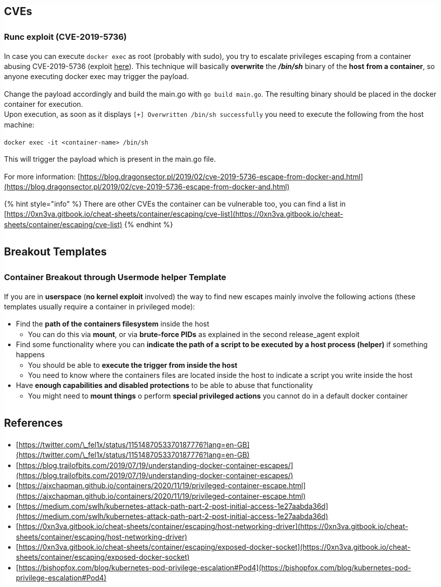 ## CVEs

### Runc exploit (CVE-2019-5736)

In case you can execute `docker exec` as root (probably with sudo), you try to escalate privileges escaping from a container abusing CVE-2019-5736 (exploit [here](https://github.com/Frichetten/CVE-2019-5736-PoC/blob/master/main.go)). This technique will basically **overwrite** the _**/bin/sh**_ binary of the **host** **from a container**, so anyone executing docker exec may trigger the payload.

Change the payload accordingly and build the main.go with `go build main.go`. The resulting binary should be placed in the docker container for execution.\
Upon execution, as soon as it displays `[+] Overwritten /bin/sh successfully` you need to execute the following from the host machine:

`docker exec -it <container-name> /bin/sh`

This will trigger the payload which is present in the main.go file.

For more information: [https://blog.dragonsector.pl/2019/02/cve-2019-5736-escape-from-docker-and.html](https://blog.dragonsector.pl/2019/02/cve-2019-5736-escape-from-docker-and.html)

{% hint style="info" %}
There are other CVEs the container can be vulnerable too, you can find a list in [https://0xn3va.gitbook.io/cheat-sheets/container/escaping/cve-list](https://0xn3va.gitbook.io/cheat-sheets/container/escaping/cve-list)
{% endhint %}

## Breakout Templates

### Container Breakout through Usermode helper Template

If you are in **userspace** (**no kernel exploit** involved) the way to find new escapes mainly involve the following actions (these templates usually require a container in privileged mode):

* Find the **path of the containers filesystem** inside the host
  * You can do this via **mount**, or via **brute-force PIDs** as explained in the second release\_agent exploit
* Find some functionality where you can **indicate the path of a script to be executed by a host process (helper)** if something happens
  * You should be able to **execute the trigger from inside the host**
  * You need to know where the containers files are located inside the host to indicate a script you write inside the host
* Have **enough capabilities and disabled protections** to be able to abuse that functionality
  * You might need to **mount things** o perform **special privileged actions** you cannot do in a default docker container

## References

* [https://twitter.com/\_fel1x/status/1151487053370187776?lang=en-GB](https://twitter.com/\_fel1x/status/1151487053370187776?lang=en-GB)
* [https://blog.trailofbits.com/2019/07/19/understanding-docker-container-escapes/](https://blog.trailofbits.com/2019/07/19/understanding-docker-container-escapes/)
* [https://ajxchapman.github.io/containers/2020/11/19/privileged-container-escape.html](https://ajxchapman.github.io/containers/2020/11/19/privileged-container-escape.html)
* [https://medium.com/swlh/kubernetes-attack-path-part-2-post-initial-access-1e27aabda36d](https://medium.com/swlh/kubernetes-attack-path-part-2-post-initial-access-1e27aabda36d)
* [https://0xn3va.gitbook.io/cheat-sheets/container/escaping/host-networking-driver](https://0xn3va.gitbook.io/cheat-sheets/container/escaping/host-networking-driver)
* [https://0xn3va.gitbook.io/cheat-sheets/container/escaping/exposed-docker-socket](https://0xn3va.gitbook.io/cheat-sheets/container/escaping/exposed-docker-socket)
* [https://bishopfox.com/blog/kubernetes-pod-privilege-escalation#Pod4](https://bishopfox.com/blog/kubernetes-pod-privilege-escalation#Pod4)
